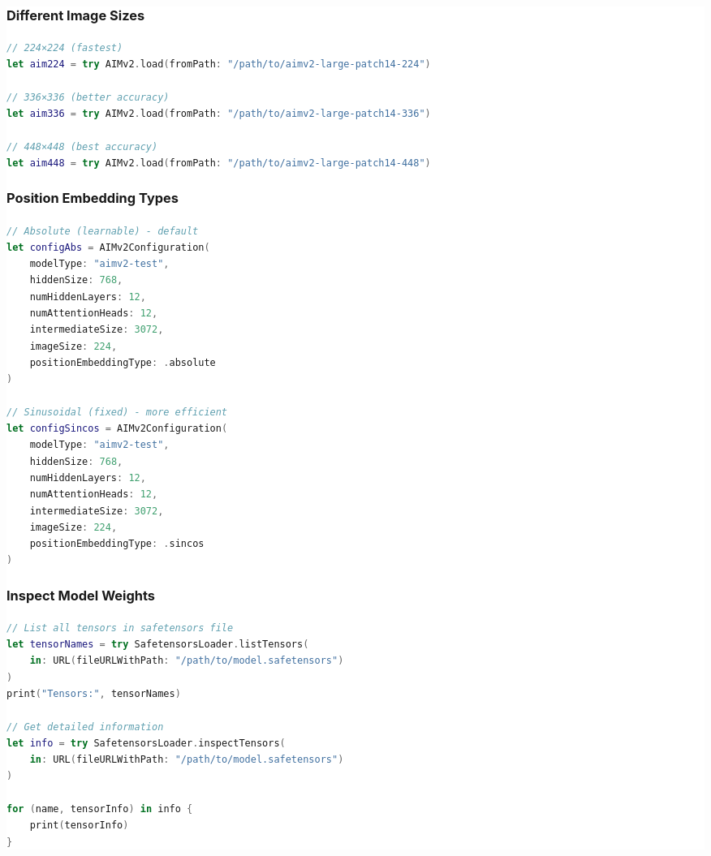 ### Different Image Sizes

```swift
// 224×224 (fastest)
let aim224 = try AIMv2.load(fromPath: "/path/to/aimv2-large-patch14-224")

// 336×336 (better accuracy)
let aim336 = try AIMv2.load(fromPath: "/path/to/aimv2-large-patch14-336")

// 448×448 (best accuracy)
let aim448 = try AIMv2.load(fromPath: "/path/to/aimv2-large-patch14-448")
```

### Position Embedding Types

```swift
// Absolute (learnable) - default
let configAbs = AIMv2Configuration(
    modelType: "aimv2-test",
    hiddenSize: 768,
    numHiddenLayers: 12,
    numAttentionHeads: 12,
    intermediateSize: 3072,
    imageSize: 224,
    positionEmbeddingType: .absolute
)

// Sinusoidal (fixed) - more efficient
let configSincos = AIMv2Configuration(
    modelType: "aimv2-test",
    hiddenSize: 768,
    numHiddenLayers: 12,
    numAttentionHeads: 12,
    intermediateSize: 3072,
    imageSize: 224,
    positionEmbeddingType: .sincos
)
```

### Inspect Model Weights

```swift
// List all tensors in safetensors file
let tensorNames = try SafetensorsLoader.listTensors(
    in: URL(fileURLWithPath: "/path/to/model.safetensors")
)
print("Tensors:", tensorNames)

// Get detailed information
let info = try SafetensorsLoader.inspectTensors(
    in: URL(fileURLWithPath: "/path/to/model.safetensors")
)

for (name, tensorInfo) in info {
    print(tensorInfo)
}
```
